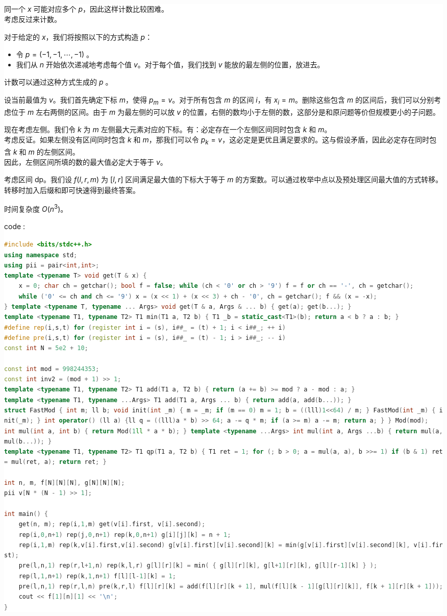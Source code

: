 同一个 $x$ 可能对应多个 $p$，因此这样计数比较困难。   
考虑反过来计数。

对于给定的 $x$，我们将按照以下的方式构造 $p$：
- 令 $p = (-1,-1,\cdots,-1)$ 。
- 我们从 $n$ 开始依次递减地考虑每个值 $v$。对于每个值，我们找到 $v$ 能放的最左侧的位置，放进去。
  
计数可以通过这种方式生成的 $p$ 。

设当前最值为 $v$。我们首先确定下标 $m$，使得 $p_m = v$。对于所有包含 $m$ 的区间 $i$，有 $x_i = m$。删除这些包含 $m$ 的区间后，我们可以分别考虑位于 $m$ 左右两侧的区间。由于 $m$ 为最左侧的可以放 $v$ 的位置，右侧的数均小于左侧的数，这部分是和原问题等价但规模更小的子问题。

现在考虑左侧。我们令 $k$ 为 $m$ 左侧最大元素对应的下标。有：必定存在一个左侧区间同时包含 $k$ 和 $m$。  
考虑反证。如果左侧没有区间同时包含 $k$ 和 $m$，那我们可以令 $p_k = v$，这必定是更优且满足要求的。这与假设矛盾，因此必定存在同时包含 $k$ 和 $m$ 的左侧区间。  
因此，左侧区间所填的数的最大值必定大于等于 $v$。

考虑区间 dp。我们设 $f(l,r,m)$ 为 $[l,r]$ 区间满足最大值的下标大于等于 $m$ 的方案数。可以通过枚举中点以及预处理区间最大值的方式转移。转移时加入后缀和即可快速得到最终答案。

时间复杂度 $O(n^3)$。

$\text{code : }$

```cpp
#include <bits/stdc++.h>
using namespace std; 
using pii = pair<int,int>; 
template <typename T> void get(T & x) {
	x = 0; char ch = getchar(); bool f = false; while (ch < '0' or ch > '9') f = f or ch == '-', ch = getchar();
	while ('0' <= ch and ch <= '9') x = (x << 1) + (x << 3) + ch - '0', ch = getchar(); f && (x = -x); 
} template <typename T, typename ... Args> void get(T & a, Args & ... b) { get(a); get(b...); }
template <typename T1, typename T2> T1 min(T1 a, T2 b) { T1 _b = static_cast<T1>(b); return a < b ? a : b; }
#define rep(i,s,t) for (register int i = (s), i##_ = (t) + 1; i < i##_; ++ i)
#define pre(i,s,t) for (register int i = (s), i##_ = (t) - 1; i > i##_; -- i)
const int N = 5e2 + 10;

const int mod = 998244353;
const int inv2 = (mod + 1) >> 1;
template <typename T1, typename T2> T1 add(T1 a, T2 b) { return (a += b) >= mod ? a - mod : a; }
template <typename T1, typename ...Args> T1 add(T1 a, Args ... b) { return add(a, add(b...)); }
struct FastMod { int m; ll b; void init(int _m) { m = _m; if (m == 0) m = 1; b = ((lll)1<<64) / m; } FastMod(int _m) { init(_m); } int operator() (ll a) {ll q = ((lll)a * b) >> 64; a -= q * m; if (a >= m) a -= m; return a; } } Mod(mod);
int mul(int a, int b) { return Mod(1ll * a * b); } template <typename ...Args> int mul(int a, Args ...b) { return mul(a, mul(b...)); }
template <typename T1, typename T2> T1 qp(T1 a, T2 b) { T1 ret = 1; for (; b > 0; a = mul(a, a), b >>= 1) if (b & 1) ret = mul(ret, a); return ret; }

int n, m, f[N][N][N], g[N][N][N];
pii v[N * (N - 1) >> 1];

int main() {
	get(n, m); rep(i,1,m) get(v[i].first, v[i].second);
	rep(i,0,n+1) rep(j,0,n+1) rep(k,0,n+1) g[i][j][k] = n + 1;
	rep(i,1,m) rep(k,v[i].first,v[i].second) g[v[i].first][v[i].second][k] = min(g[v[i].first][v[i].second][k], v[i].first);
	pre(l,n,1) rep(r,l+1,n) rep(k,l,r) g[l][r][k] = min( { g[l][r][k], g[l+1][r][k], g[l][r-1][k] } );
	rep(l,1,n+1) rep(k,1,n+1) f[l][l-1][k] = 1;
	pre(l,n,1) rep(r,l,n) pre(k,r,l) f[l][r][k] = add(f[l][r][k + 1], mul(f[l][k - 1][g[l][r][k]], f[k + 1][r][k + 1])); 
	cout << f[1][n][1] << '\n';
}
```
